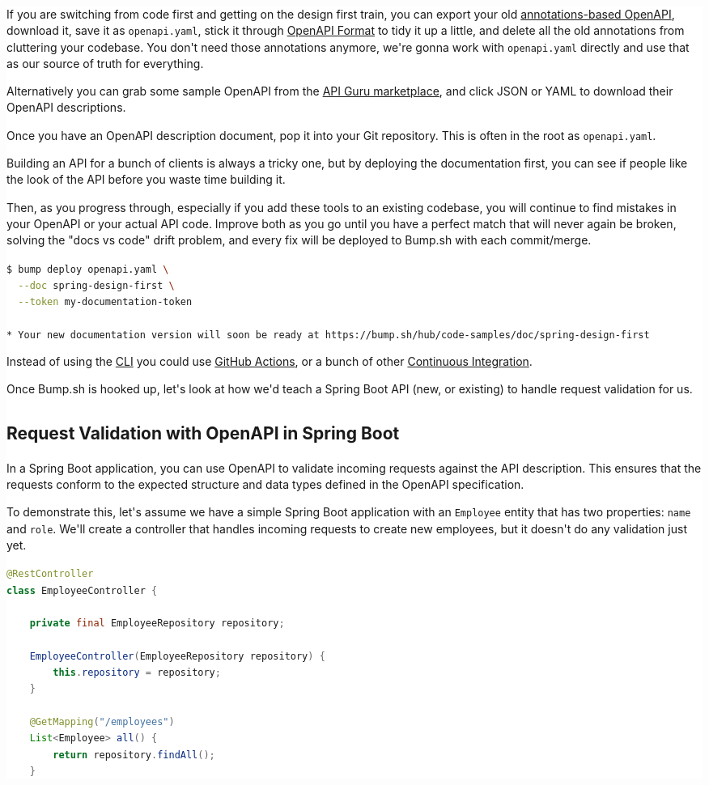 If you are switching from code first and getting on the design first train, you
can export your old [annotations-based
OpenAPI](_guides/openapi/code-first-spring.md), download it, save it as
`openapi.yaml`, stick it through [OpenAPI
Format](https://www.npmjs.com/package/openapi-format) to tidy it up a little,
and delete all the old annotations from cluttering your codebase. You don't need
those annotations anymore, we're gonna work with `openapi.yaml` directly and use
that as our source of truth for everything.

Alternatively you can grab some sample OpenAPI from the [API Guru
marketplace](https://apis.guru/), and click JSON or YAML to download their
OpenAPI descriptions.

Once you have an OpenAPI description document, pop it into your Git repository.
This is often in the root as `openapi.yaml`. 

Building an API for a bunch of clients is always a tricky one, but by deploying
the documentation first, you can see if people like the look of the API before
you waste time building it.

Then, as you progress through, especially if you add these tools to an existing
codebase, you will continue to find mistakes in your OpenAPI or your actual API
code. Improve both as you go until you have a perfect match that will never
again be broken, solving the "docs vs code" drift problem, and every fix will be
deployed to Bump.sh with each commit/merge.

```bash
$ bump deploy openapi.yaml \
  --doc spring-design-first \
  --token my-documentation-token

* Your new documentation version will soon be ready at https://bump.sh/hub/code-samples/doc/spring-design-first
```

Instead of using the [CLI](https://github.com/bump-sh/cli#bump-deploy-file) you
could use [GitHub
Actions](https://github.com/marketplace/actions/bump-sh-api-documentation-changelog),
or a bunch of other [Continuous Integration](/help/continuous-integration/).

Once Bump.sh is hooked up, let's look at how we'd teach a Spring Boot API (new,
or existing) to handle request validation for us.

## Request Validation with OpenAPI in Spring Boot

In a Spring Boot application, you can use OpenAPI to validate incoming requests
against the API description. This ensures that the requests conform to the
expected structure and data types defined in the OpenAPI specification.

To demonstrate this, let's assume we have a simple Spring Boot application with
an `Employee` entity that has two properties: `name` and `role`. We'll create a
controller that handles incoming requests to create new employees, but it
doesn't do any validation just yet.

```java
@RestController
class EmployeeController {

	private final EmployeeRepository repository;

	EmployeeController(EmployeeRepository repository) {
		this.repository = repository;
	}

	@GetMapping("/employees")
	List<Employee> all() {
		return repository.findAll();
	}
```